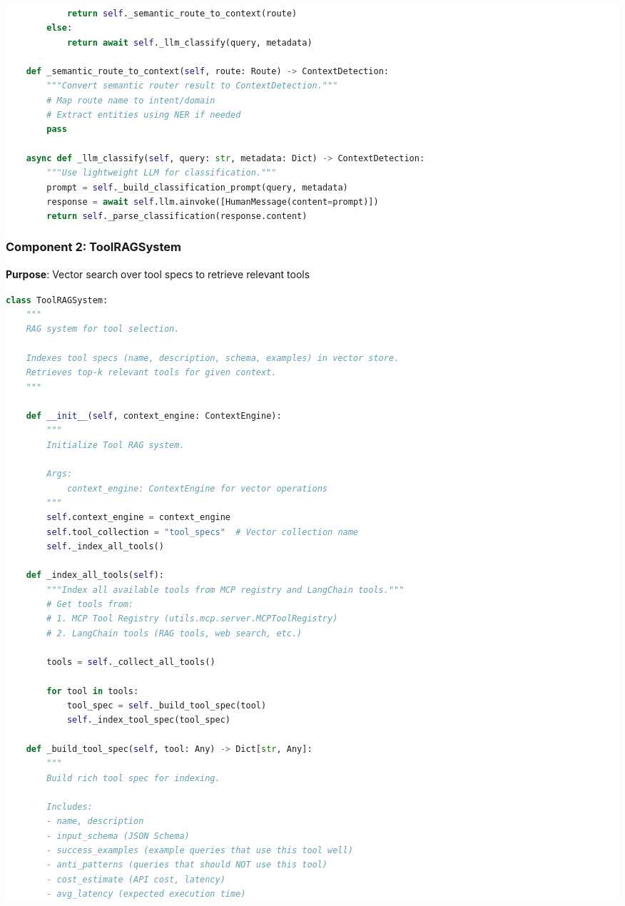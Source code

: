 ```python
            return self._semantic_route_to_context(route)
        else:
            return await self._llm_classify(query, metadata)
    
    def _semantic_route_to_context(self, route: Route) -> ContextDetection:
        """Convert semantic router result to ContextDetection."""
        # Map route name to intent/domain
        # Extract entities using NER if needed
        pass
    
    async def _llm_classify(self, query: str, metadata: Dict) -> ContextDetection:
        """Use lightweight LLM for classification."""
        prompt = self._build_classification_prompt(query, metadata)
        response = await self.llm.ainvoke([HumanMessage(content=prompt)])
        return self._parse_classification(response.content)
```

### Component 2: ToolRAGSystem

**Purpose**: Vector search over tool specs to retrieve relevant tools

```python
class ToolRAGSystem:
    """
    RAG system for tool selection.
    
    Indexes tool specs (name, description, schema, examples) in vector store.
    Retrieves top-k relevant tools for given context.
    """
    
    def __init__(self, context_engine: ContextEngine):
        """
        Initialize Tool RAG system.
        
        Args:
            context_engine: ContextEngine for vector operations
        """
        self.context_engine = context_engine
        self.tool_collection = "tool_specs"  # Vector collection name
        self._index_all_tools()
    
    def _index_all_tools(self):
        """Index all available tools from MCP registry and LangChain tools."""
        # Get tools from:
        # 1. MCP Tool Registry (utils.mcp.server.MCPToolRegistry)
        # 2. LangChain tools (RAG tools, web search, etc.)
        
        tools = self._collect_all_tools()
        
        for tool in tools:
            tool_spec = self._build_tool_spec(tool)
            self._index_tool_spec(tool_spec)
    
    def _build_tool_spec(self, tool: Any) -> Dict[str, Any]:
        """
        Build rich tool spec for indexing.
        
        Includes:
        - name, description
        - input_schema (JSON Schema)
        - success_examples (example queries that use this tool well)
        - anti_patterns (queries that should NOT use this tool)
        - cost_estimate (API cost, latency)
        - avg_latency (expected execution time)
```